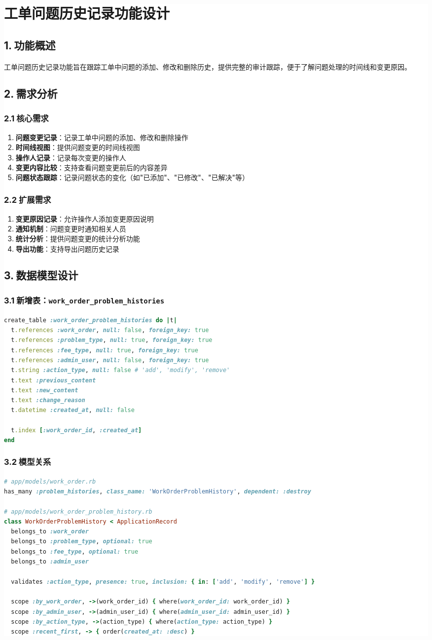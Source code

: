 # 工单问题历史记录功能设计

## 1. 功能概述

工单问题历史记录功能旨在跟踪工单中问题的添加、修改和删除历史，提供完整的审计跟踪，便于了解问题处理的时间线和变更原因。

## 2. 需求分析

### 2.1 核心需求

1. **问题变更记录**：记录工单中问题的添加、修改和删除操作
2. **时间线视图**：提供问题变更的时间线视图
3. **操作人记录**：记录每次变更的操作人
4. **变更内容比较**：支持查看问题变更前后的内容差异
5. **问题状态跟踪**：记录问题状态的变化（如"已添加"、"已修改"、"已解决"等）

### 2.2 扩展需求

1. **变更原因记录**：允许操作人添加变更原因说明
2. **通知机制**：问题变更时通知相关人员
3. **统计分析**：提供问题变更的统计分析功能
4. **导出功能**：支持导出问题历史记录

## 3. 数据模型设计

### 3.1 新增表：`work_order_problem_histories`

```ruby
create_table :work_order_problem_histories do |t|
  t.references :work_order, null: false, foreign_key: true
  t.references :problem_type, null: true, foreign_key: true
  t.references :fee_type, null: true, foreign_key: true
  t.references :admin_user, null: false, foreign_key: true
  t.string :action_type, null: false # 'add', 'modify', 'remove'
  t.text :previous_content
  t.text :new_content
  t.text :change_reason
  t.datetime :created_at, null: false
  
  t.index [:work_order_id, :created_at]
end
```

### 3.2 模型关系

```ruby
# app/models/work_order.rb
has_many :problem_histories, class_name: 'WorkOrderProblemHistory', dependent: :destroy

# app/models/work_order_problem_history.rb
class WorkOrderProblemHistory < ApplicationRecord
  belongs_to :work_order
  belongs_to :problem_type, optional: true
  belongs_to :fee_type, optional: true
  belongs_to :admin_user
  
  validates :action_type, presence: true, inclusion: { in: ['add', 'modify', 'remove'] }
  
  scope :by_work_order, ->(work_order_id) { where(work_order_id: work_order_id) }
  scope :by_admin_user, ->(admin_user_id) { where(admin_user_id: admin_user_id) }
  scope :by_action_type, ->(action_type) { where(action_type: action_type) }
  scope :recent_first, -> { order(created_at: :desc) }
```